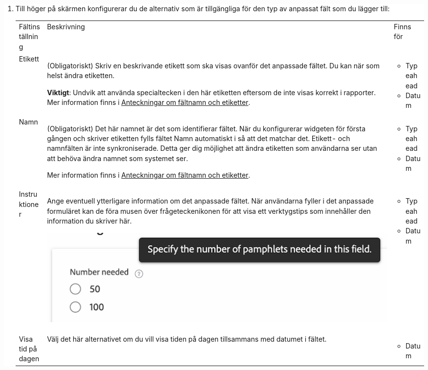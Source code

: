 1. Till höger på skärmen konfigurerar du de alternativ som är tillgängliga för den typ av anpassat fält som du lägger till:

   <table style="table-layout:auto"> 
    <tbody> 
     <tr>
    <td>Fältinställning</td>
    <td>Beskrivning</td>
    <td>Finns för </td>
    </tr>
     <tr> 
      <td role="rowheader">Etikett</td> 
      <td> <p>(Obligatoriskt) Skriv en beskrivande etikett som ska visas ovanför det anpassade fältet. Du kan när som helst ändra etiketten.</p> <p><b>Viktigt</b>: Undvik att använda specialtecken i den här etiketten eftersom de inte visas korrekt i rapporter. Mer information finns i <a href="design-a-form.md#notes-on-field-names-and-labels">Anteckningar om fältnamn och etiketter</a>.</p> </td> 
       <td><ul>
    <li>Typeahead</li>
    <li>Datum</li>
    </ul></td>
     </tr> 
     <tr> 
      <td role="rowheader">Namn</td> 
      <td> <p>(Obligatoriskt) Det här namnet är det som identifierar fältet. När du konfigurerar widgeten för första gången och skriver etiketten fylls fältet Namn automatiskt i så att det matchar det. Etikett- och namnfälten är inte synkroniserade. Detta ger dig möjlighet att ändra etiketten som användarna ser utan att behöva ändra namnet som systemet ser.</p> 
      <p>Mer information finns i <a href="design-a-form.md#notes-on-field-names-and-labels">Anteckningar om fältnamn och etiketter</a>.</p> </td>
    <td><ul>
    <li>Typeahead</li>
    <li>Datum</li>
    </ul></td>
     </tr> 
     <tr> 
      <td role="rowheader">Instruktioner</td> 
      <td> <p>Ange eventuell ytterligare information om det anpassade fältet. När användarna fyller i det anpassade formuläret kan de föra musen över frågeteckenikonen för att visa ett verktygstips som innehåller den information du skriver här.</p> 
      <p> <img src="assets/instructions-form-designer.png"> </p>
      </td> 
         <td><ul>
    <li>Typeahead</li>
    <li>Datum</li>
    </ul></td>
     </tr> 
     <tr> 
      <td role="rowheader">Visa tid på dagen</td> 
      <td>Välj det här alternativet om du vill visa tiden på dagen tillsammans med datumet i fältet.</td> 
         <td><ul>
    <li>Datum</li>
    </ul></td>
     </tr> 
     <tr> 